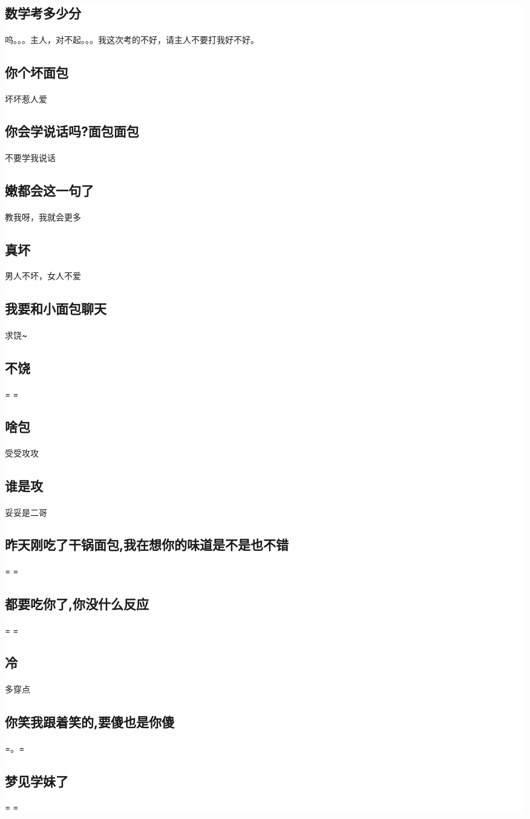 ## 数学考多少分
呜。。。主人，对不起。。。我这次考的不好，请主人不要打我好不好。

## 你个坏面包
坏坏惹人爱

## 你会学说话吗?面包面包
不要学我说话

## 嫩都会这一句了
教我呀，我就会更多

## 真坏
男人不坏，女人不爱

## 我要和小面包聊天
求饶~

## 不饶
= =

## 啥包
受受攻攻

## 谁是攻
妥妥是二哥

## 昨天刚吃了干锅面包,我在想你的味道是不是也不错
= =

## 都要吃你了,你没什么反应
= =

## 冷
多穿点

## 你笑我跟着笑的,要傻也是你傻
=。=

## 梦见学妹了
= =
